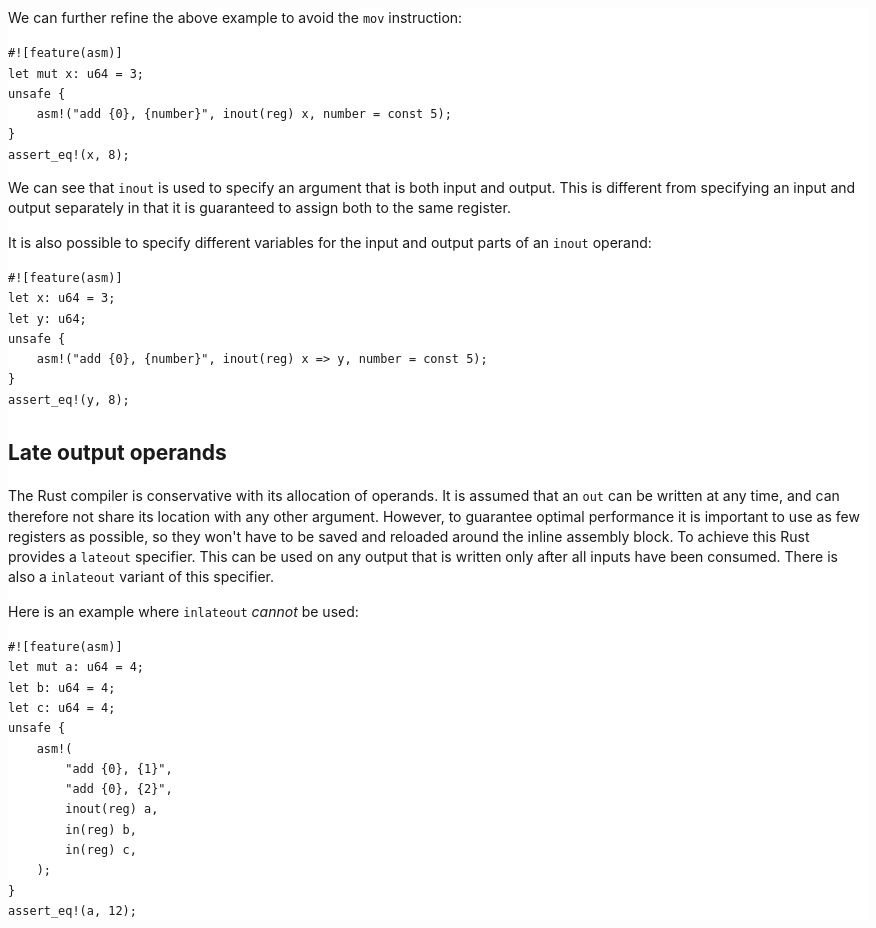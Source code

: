 We can further refine the above example to avoid the `mov` instruction:

```rust,allow_fail
#![feature(asm)]
let mut x: u64 = 3;
unsafe {
    asm!("add {0}, {number}", inout(reg) x, number = const 5);
}
assert_eq!(x, 8);
```

We can see that `inout` is used to specify an argument that is both input and output.
This is different from specifying an input and output separately in that it is guaranteed to assign both to the same register.

It is also possible to specify different variables for the input and output parts of an `inout` operand:

```rust,allow_fail
#![feature(asm)]
let x: u64 = 3;
let y: u64;
unsafe {
    asm!("add {0}, {number}", inout(reg) x => y, number = const 5);
}
assert_eq!(y, 8);
```

## Late output operands

The Rust compiler is conservative with its allocation of operands. It is assumed that an `out`
can be written at any time, and can therefore not share its location with any other argument.
However, to guarantee optimal performance it is important to use as few registers as possible,
so they won't have to be saved and reloaded around the inline assembly block.
To achieve this Rust provides a `lateout` specifier. This can be used on any output that is
written only after all inputs have been consumed.
There is also a `inlateout` variant of this specifier.

Here is an example where `inlateout` *cannot* be used:

```rust,allow_fail
#![feature(asm)]
let mut a: u64 = 4;
let b: u64 = 4;
let c: u64 = 4;
unsafe {
    asm!(
        "add {0}, {1}",
        "add {0}, {2}",
        inout(reg) a,
        in(reg) b,
        in(reg) c,
    );
}
assert_eq!(a, 12);
```


[#72016]: https://github.com/rust-lang/rust/issues/72016
[guide-level-explanation]: #guide-level-explanation
[local labels]: https://sourceware.org/binutils/docs/as/Symbol-Names.html#Local-Labels
[an llvm bug]: https://bugs.llvm.org/show_bug.cgi?id=36144
[reference-level-explanation]: #reference-level-explanation
[format-syntax]: https://doc.rust-lang.org/std/fmt/#syntax
[rfc-2795]: https://github.com/rust-lang/rfcs/pull/2795
[llvm-argmod]: http://llvm.org/docs/LangRef.html#asm-template-argument-modifiers